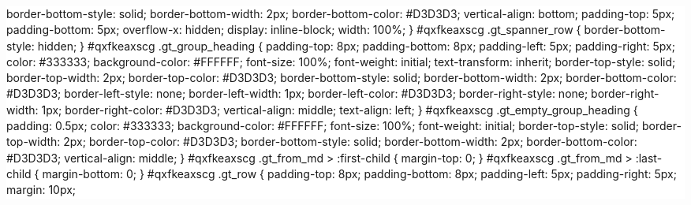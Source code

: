   border-bottom-style: solid;
  border-bottom-width: 2px;
  border-bottom-color: #D3D3D3;
  vertical-align: bottom;
  padding-top: 5px;
  padding-bottom: 5px;
  overflow-x: hidden;
  display: inline-block;
  width: 100%;
}
&#10;#qxfkeaxscg .gt_spanner_row {
  border-bottom-style: hidden;
}
&#10;#qxfkeaxscg .gt_group_heading {
  padding-top: 8px;
  padding-bottom: 8px;
  padding-left: 5px;
  padding-right: 5px;
  color: #333333;
  background-color: #FFFFFF;
  font-size: 100%;
  font-weight: initial;
  text-transform: inherit;
  border-top-style: solid;
  border-top-width: 2px;
  border-top-color: #D3D3D3;
  border-bottom-style: solid;
  border-bottom-width: 2px;
  border-bottom-color: #D3D3D3;
  border-left-style: none;
  border-left-width: 1px;
  border-left-color: #D3D3D3;
  border-right-style: none;
  border-right-width: 1px;
  border-right-color: #D3D3D3;
  vertical-align: middle;
  text-align: left;
}
&#10;#qxfkeaxscg .gt_empty_group_heading {
  padding: 0.5px;
  color: #333333;
  background-color: #FFFFFF;
  font-size: 100%;
  font-weight: initial;
  border-top-style: solid;
  border-top-width: 2px;
  border-top-color: #D3D3D3;
  border-bottom-style: solid;
  border-bottom-width: 2px;
  border-bottom-color: #D3D3D3;
  vertical-align: middle;
}
&#10;#qxfkeaxscg .gt_from_md > :first-child {
  margin-top: 0;
}
&#10;#qxfkeaxscg .gt_from_md > :last-child {
  margin-bottom: 0;
}
&#10;#qxfkeaxscg .gt_row {
  padding-top: 8px;
  padding-bottom: 8px;
  padding-left: 5px;
  padding-right: 5px;
  margin: 10px;